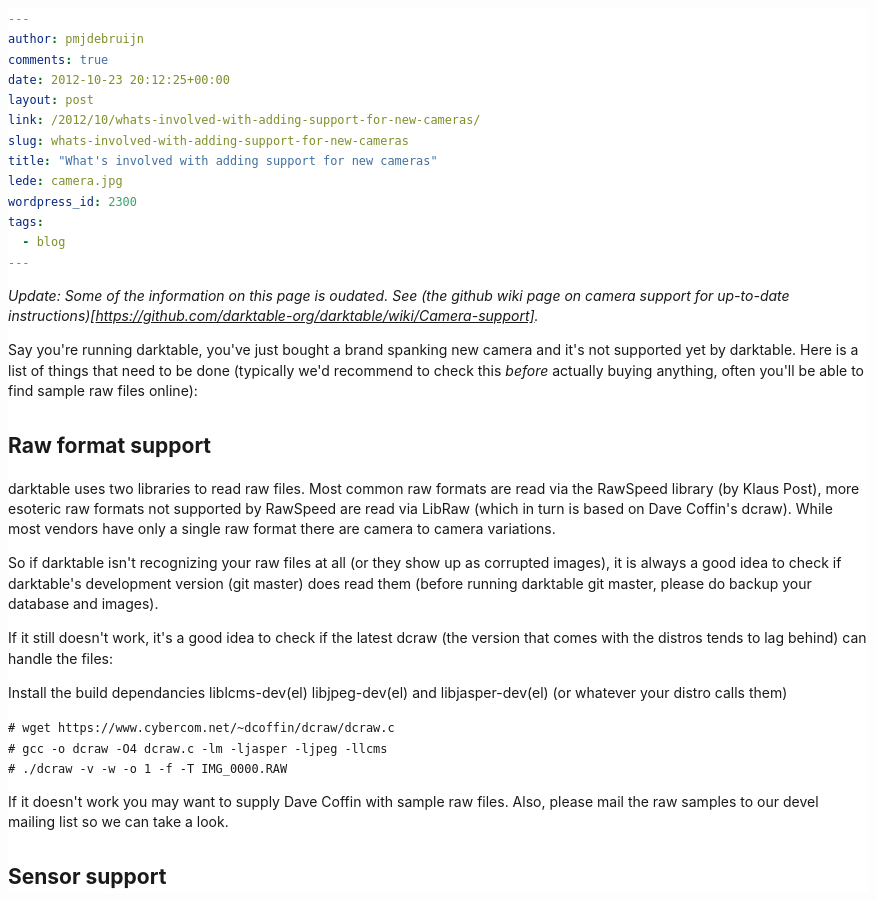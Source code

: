 ```yaml
---
author: pmjdebruijn
comments: true
date: 2012-10-23 20:12:25+00:00
layout: post
link: /2012/10/whats-involved-with-adding-support-for-new-cameras/
slug: whats-involved-with-adding-support-for-new-cameras
title: "What's involved with adding support for new cameras"
lede: camera.jpg
wordpress_id: 2300
tags:
  - blog
---
```

_Update: Some of the information on this page is oudated. See (the github wiki page on camera support for up-to-date instructions)[https://github.com/darktable-org/darktable/wiki/Camera-support]._

Say you're running darktable, you've just bought a brand spanking new camera and it's not supported yet by darktable. Here is a list of things that need to be done (typically we'd recommend to check this _before_ actually buying anything, often you'll be able to find sample raw files online):

## Raw format support

darktable uses two libraries to read raw files. Most common raw formats are read via the RawSpeed library (by Klaus Post), more esoteric raw formats not supported by RawSpeed are read via LibRaw (which in turn is based on Dave Coffin's dcraw). While most vendors have only a single raw format there are camera to camera variations.

So if darktable isn't recognizing your raw files at all (or they show up as corrupted images), it is always a good idea to check if darktable's development version (git master) does read them (before running darktable git master, please do backup your database and images).

If it still doesn't work, it's a good idea to check if the latest dcraw (the version that comes with the distros tends to lag behind) can handle the files:

Install the build dependancies liblcms-dev(el) libjpeg-dev(el) and libjasper-dev(el) (or whatever your distro calls them)

    # wget https://www.cybercom.net/~dcoffin/dcraw/dcraw.c
    # gcc -o dcraw -O4 dcraw.c -lm -ljasper -ljpeg -llcms
    # ./dcraw -v -w -o 1 -f -T IMG_0000.RAW

If it doesn't work you may want to supply Dave Coffin with sample raw files.
Also, please mail the raw samples to our devel mailing list so we can take a look.

## Sensor support
